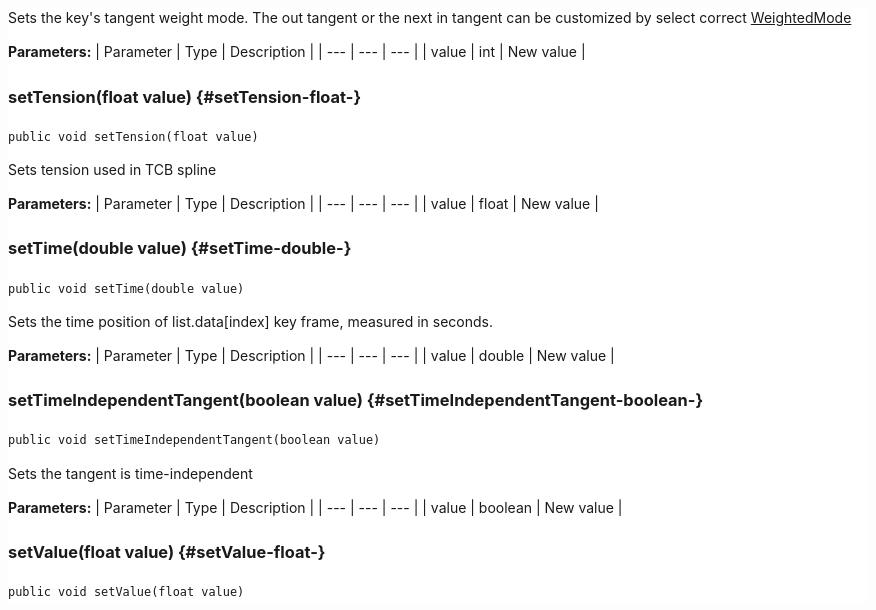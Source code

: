 
Sets the key's tangent weight mode. The out tangent or the next in tangent can be customized by select correct [WeightedMode](../../com.aspose.threed/weightedmode)

**Parameters:**
| Parameter | Type | Description |
| --- | --- | --- |
| value | int | New value |

### setTension(float value) {#setTension-float-}
```
public void setTension(float value)
```


Sets tension used in TCB spline

**Parameters:**
| Parameter | Type | Description |
| --- | --- | --- |
| value | float | New value |

### setTime(double value) {#setTime-double-}
```
public void setTime(double value)
```


Sets the time position of list.data[index] key frame, measured in seconds.

**Parameters:**
| Parameter | Type | Description |
| --- | --- | --- |
| value | double | New value |

### setTimeIndependentTangent(boolean value) {#setTimeIndependentTangent-boolean-}
```
public void setTimeIndependentTangent(boolean value)
```


Sets the tangent is time-independent

**Parameters:**
| Parameter | Type | Description |
| --- | --- | --- |
| value | boolean | New value |

### setValue(float value) {#setValue-float-}
```
public void setValue(float value)
```

